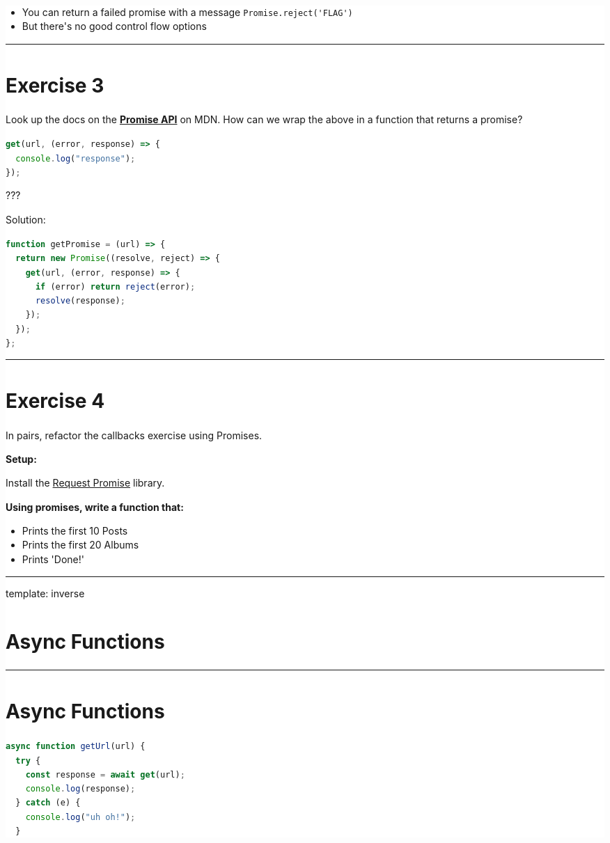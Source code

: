 * You can return a failed promise with a message `Promise.reject('FLAG')`
* But there's no good control flow options

---

# Exercise 3

Look up the docs on the **[Promise API](https://developer.mozilla.org/en/docs/Web/JavaScript/Reference/Global_Objects/Promise)** on MDN. How can we wrap the above in a function that returns a promise?

```js
get(url, (error, response) => {
  console.log("response");
});
```

???

Solution:

```js
function getPromise = (url) => {
  return new Promise((resolve, reject) => {
    get(url, (error, response) => {
      if (error) return reject(error);
      resolve(response);
    });
  });
};
```

---

# Exercise 4

In pairs, refactor the callbacks exercise using Promises.

**Setup:**

Install the [Request Promise](https://www.npmjs.com/package/request-promise) library.

**Using promises, write a function that:**

* Prints the first 10 Posts
* Prints the first 20 Albums
* Prints 'Done!'

---

template: inverse

# Async Functions

---

# Async Functions

```js
async function getUrl(url) {
  try {
    const response = await get(url);
    console.log(response);
  } catch (e) {
    console.log("uh oh!");
  }
```